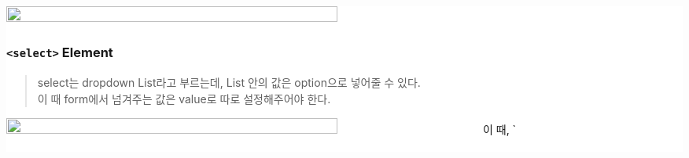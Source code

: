 <img src="https://user-images.githubusercontent.com/80378041/163527651-c2569a0a-f6f3-4fbe-9315-e533b525e1a4.png" width = "70%" height="70%"/>

### `<select>` Element
> select는 dropdown List라고 부르는데, List 안의 값은 option으로 넣어줄 수 있다.     
> 이 때 form에서 넘겨주는 값은 value로 따로 설정해주어야 한다.

<img src="https://user-images.githubusercontent.com/80378041/163527971-2cd6c38b-3936-45a0-ac66-43b10b79c746.png" width = "70%" height="70%"/>     
이 때, `<optgroup>` Element로 option을 그룹지어서도 보여줄 수 있다.

### `<datalist>` Element
> select와 비슷하지만, 차이점은 보여지는 형태가 조금 다르다는 것과,
>  datalist 혼자서는 아무것도 할 수 없어서         
>  input을 사용해야만 사용자가 볼 수 있다는 점에 있다.     
>  또한, select는 선택만 가능했지만, datalist는 사용자가 직접 입력을 할 수 있다.




  





